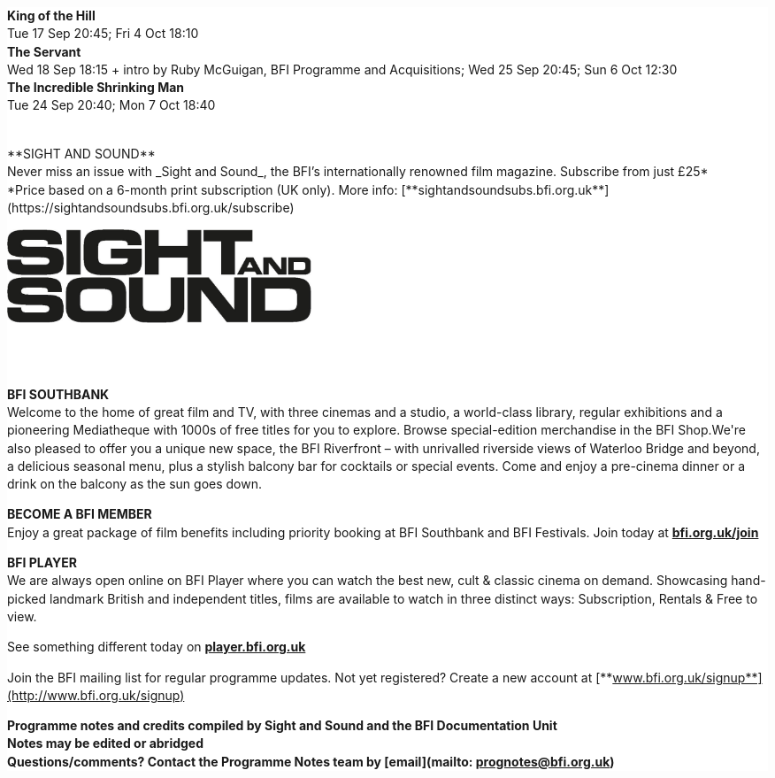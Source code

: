 **King of the Hill**  
Tue 17 Sep 20:45; Fri 4 Oct 18:10  
**The Servant**  
Wed 18 Sep 18:15 + intro by Ruby McGuigan, BFI Programme and Acquisitions; Wed 25 Sep 20:45; Sun 6 Oct 12:30  
**The Incredible Shrinking Man**  
Tue 24 Sep 20:40; Mon 7 Oct 18:40  

<br>
**SIGHT AND SOUND**<br>
Never miss an issue with _Sight and Sound_, the BFI’s internationally renowned film magazine. Subscribe from just £25*<br>
*Price based on a 6-month print subscription (UK only). More info: [**sightandsoundsubs.bfi.org.uk**](https://sightandsoundsubs.bfi.org.uk/subscribe)

<img style="float: left;" src="/img/sight-and-sound.jpg" width="40%" height="40%"><br><br><br><br><br><br><br><br>

**BFI SOUTHBANK**  
Welcome to the home of great film and TV, with three cinemas and a studio, a world-class library, regular exhibitions and a pioneering Mediatheque with 1000s of free titles for you to explore. Browse special-edition merchandise in the BFI Shop.We&#39;re also pleased to offer you a unique new space, the BFI Riverfront – with unrivalled riverside views of Waterloo Bridge and beyond, a delicious seasonal menu, plus a stylish balcony bar for cocktails or special events. Come and enjoy a pre-cinema dinner or a drink on the balcony as the sun goes down.  

**BECOME A BFI MEMBER**  
Enjoy a great package of film benefits including priority booking at BFI Southbank and BFI Festivals. Join today at [**bfi.org.uk/join**](http://www.bfi.org.uk/join)  

**BFI PLAYER**  
 We are always open online on BFI Player where you can watch the best new, cult &amp; classic cinema on demand. Showcasing hand-picked landmark British and independent titles, films are available to watch in three distinct ways: Subscription, Rentals &amp; Free to view.  

See something different today on [**player.bfi.org.uk**](https://player.bfi.org.uk)  

Join the BFI mailing list for regular programme updates. Not yet registered? Create a new account at [**www.bfi.org.uk/signup**](http://www.bfi.org.uk/signup)

**Programme notes and credits compiled by Sight and Sound and the BFI Documentation Unit  
Notes may be edited or abridged  
Questions/comments? Contact the Programme Notes team by [email](mailto: prognotes@bfi.org.uk)**

